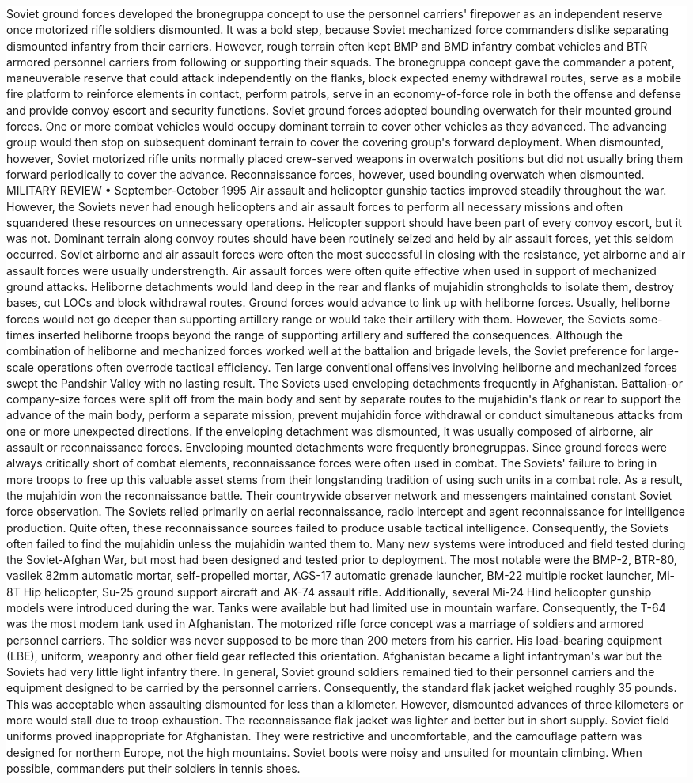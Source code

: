 Soviet ground forces developed the bronegruppa concept to use the personnel carriers' firepower as an independent reserve once motorized rifle soldiers dismounted. It was a bold step, because Soviet mechanized force commanders dislike separating dismounted infantry from their carriers. However, rough terrain often kept BMP and BMD infantry combat vehicles and BTR armored personnel carriers from following or supporting their squads. The bronegruppa concept gave the commander a potent, maneuverable reserve that could attack independently on the flanks, block expected enemy withdrawal routes, serve as a mobile fire platform to reinforce elements in contact, perform patrols, serve in an economy-of-force role in both the offense and defense and provide convoy escort and security functions.
Soviet ground forces adopted bounding overwatch for their mounted ground forces. One or more combat vehicles would occupy dominant terrain to cover other vehicles as they advanced. The advancing group would then stop on subsequent dominant terrain to cover the covering group's forward deployment. When dismounted, however, Soviet motorized rifle units normally placed crew-served weapons in overwatch positions but did not usually bring them forward periodically to cover the advance. Reconnaissance forces, however, used bounding overwatch when dismounted.
MILITARY REVIEW • September-October 1995 Air assault and helicopter gunship tactics improved steadily throughout the war. However, the Soviets never had enough helicopters and air assault forces to perform all necessary missions and often squandered these resources on unnecessary operations. Helicopter support should have been part of every convoy escort, but it was not. Dominant terrain along convoy routes should have been routinely seized and held by air assault forces, yet this seldom occurred. Soviet airborne and air assault forces were often the most successful in closing with the resistance, yet airborne and air assault forces were usually understrength.
Air assault forces were often quite effective when used in support of mechanized ground attacks. Heliborne detachments would land deep in the rear and flanks of mujahidin strongholds to isolate them, destroy bases, cut LOCs and block withdrawal routes. Ground forces would advance to link up with heliborne forces. Usually, heliborne forces would not go deeper than supporting artillery range or would take their artillery with them. However, the Soviets some-
times inserted heliborne troops beyond the range of supporting artillery and suffered the consequences.
Although the combination of heliborne and mechanized forces worked well at the battalion and brigade levels, the Soviet preference for large-scale operations often overrode tactical efficiency. Ten large conventional offensives involving heliborne and mechanized forces swept the Pandshir Valley with no lasting result. The Soviets used enveloping detachments frequently in Afghanistan. Battalion-or company-size forces were split off from the main body and sent by separate routes to the mujahidin's flank or rear to support the advance of the main body, perform a separate mission, prevent mujahidin force withdrawal or conduct simultaneous attacks from one or more unexpected directions. If the enveloping detachment was dismounted, it was usually composed of airborne, air assault or reconnaissance forces. Enveloping mounted detachments were frequently bronegruppas.
Since ground forces were always critically short of combat elements, reconnaissance forces were often used in combat. The Soviets' failure to bring in more troops to free up this valuable asset stems from their longstanding tradition of using such units in a combat role. As a result, the mujahidin won the reconnaissance battle. Their countrywide observer network and messengers maintained constant Soviet force observation. The Soviets relied primarily on aerial reconnaissance, radio intercept and agent reconnaissance for intelligence production. Quite often, these reconnaissance sources failed to produce usable tactical intelligence. Consequently, the Soviets often failed to find the mujahidin unless the mujahidin wanted them to.
Many new systems were introduced and field tested during the Soviet-Afghan War, but most had been designed and tested prior to deployment. The most notable were the BMP-2, BTR-80, vasilek 82mm automatic mortar, self-propelled mortar, AGS-17 automatic grenade launcher, BM-22 multiple rocket launcher, Mi-8T Hip helicopter, Su-25 ground support aircraft and AK-74 assault rifle. Additionally, several Mi-24 Hind helicopter gunship models were introduced during the war. Tanks were available but had limited use in mountain warfare. Consequently, the T-64 was the most modem tank used in Afghanistan.
The motorized rifle force concept was a marriage of soldiers and armored personnel carriers. The soldier was never supposed to be more than 200 meters from his carrier. His load-bearing equipment (LBE), uniform, weaponry and other field gear reflected this orientation. Afghanistan became a light infantryman's war but the Soviets had very little light infantry there. In general, Soviet ground soldiers remained tied to their personnel carriers and the equipment designed to be carried by the personnel carriers. Consequently, the standard flak jacket weighed roughly 35 pounds. This was acceptable when assaulting dismounted for less than a kilometer. However, dismounted advances of three kilometers or more would stall due to troop exhaustion. The reconnaissance flak jacket was lighter and better but in short supply.
Soviet field uniforms proved inappropriate for Afghanistan. They were restrictive and uncomfortable, and the camouflage pattern was designed for northern Europe, not the high mountains. Soviet boots were noisy and unsuited for mountain climbing. When possible, commanders put their soldiers in tennis shoes.